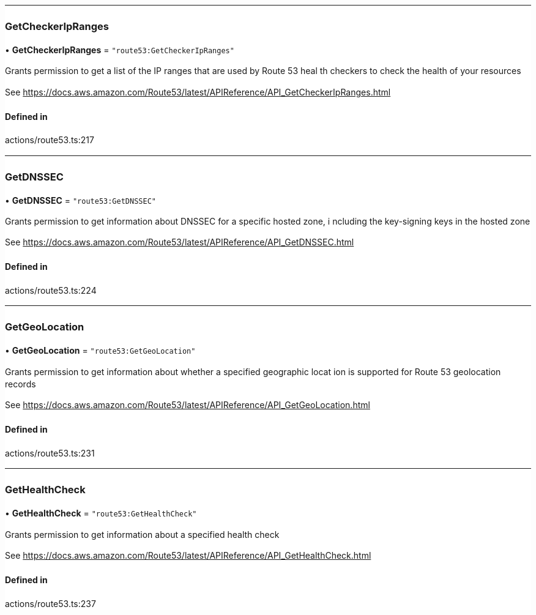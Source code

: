 ___

### GetCheckerIpRanges

• **GetCheckerIpRanges** = ``"route53:GetCheckerIpRanges"``

Grants permission to get a list of the IP ranges that are used by Route 53 heal
th checkers to check the health of your resources

See https://docs.aws.amazon.com/Route53/latest/APIReference/API_GetCheckerIpRanges.html

#### Defined in

actions/route53.ts:217

___

### GetDNSSEC

• **GetDNSSEC** = ``"route53:GetDNSSEC"``

Grants permission to get information about DNSSEC for a specific hosted zone, i
ncluding the key-signing keys in the hosted zone

See https://docs.aws.amazon.com/Route53/latest/APIReference/API_GetDNSSEC.html

#### Defined in

actions/route53.ts:224

___

### GetGeoLocation

• **GetGeoLocation** = ``"route53:GetGeoLocation"``

Grants permission to get information about whether a specified geographic locat
ion is supported for Route 53 geolocation records

See https://docs.aws.amazon.com/Route53/latest/APIReference/API_GetGeoLocation.html

#### Defined in

actions/route53.ts:231

___

### GetHealthCheck

• **GetHealthCheck** = ``"route53:GetHealthCheck"``

Grants permission to get information about a specified health check

See https://docs.aws.amazon.com/Route53/latest/APIReference/API_GetHealthCheck.html

#### Defined in

actions/route53.ts:237
